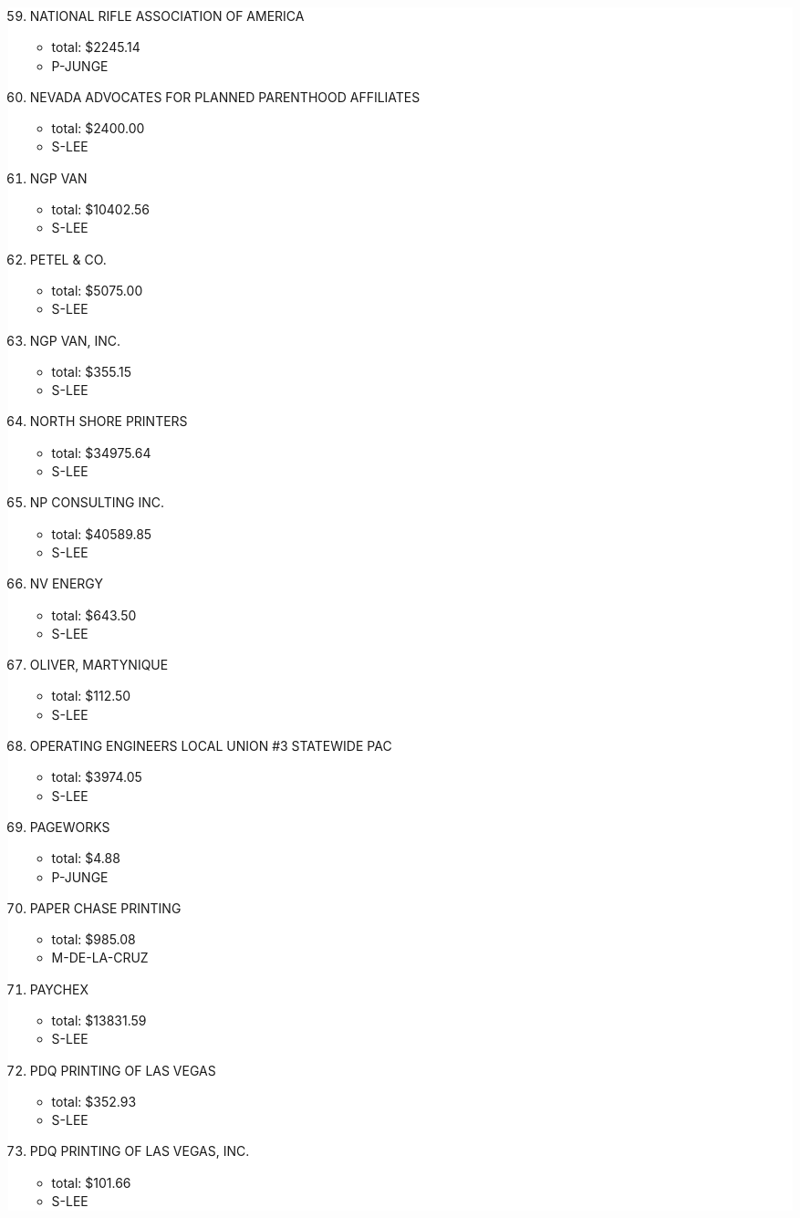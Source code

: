 59. NATIONAL RIFLE ASSOCIATION OF AMERICA
	- total: $2245.14
	- P-JUNGE

60. NEVADA ADVOCATES FOR PLANNED PARENTHOOD AFFILIATES
	- total: $2400.00
	- S-LEE

61. NGP VAN
	- total: $10402.56
	- S-LEE

62. PETEL & CO.
	- total: $5075.00
	- S-LEE

63. NGP VAN, INC.
	- total: $355.15
	- S-LEE

64. NORTH SHORE PRINTERS
	- total: $34975.64
	- S-LEE

65. NP CONSULTING INC.
	- total: $40589.85
	- S-LEE

66. NV ENERGY
	- total: $643.50
	- S-LEE

67. OLIVER, MARTYNIQUE
	- total: $112.50
	- S-LEE

68. OPERATING ENGINEERS LOCAL UNION #3 STATEWIDE PAC
	- total: $3974.05
	- S-LEE

69. PAGEWORKS
	- total: $4.88
	- P-JUNGE

70. PAPER CHASE PRINTING
	- total: $985.08
	- M-DE-LA-CRUZ

71. PAYCHEX
	- total: $13831.59
	- S-LEE

72. PDQ PRINTING OF LAS VEGAS
	- total: $352.93
	- S-LEE

73. PDQ PRINTING OF LAS VEGAS, INC.
	- total: $101.66
	- S-LEE
